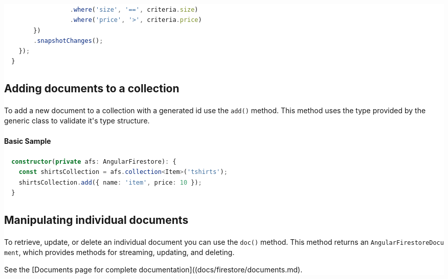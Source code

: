 ```ts
                  .where('size', '==', criteria.size)
                  .where('price', '>', criteria.price)
        })
        .snapshotChanges();
    });
  }
```

## Adding documents to a collection

To add a new document to a collection with a generated id use the `add()` method. This method uses the type provided by the generic class to validate it's type structure.

#### Basic Sample
```ts
  constructor(private afs: AngularFirestore): {
    const shirtsCollection = afs.collection<Item>('tshirts');
    shirtsCollection.add({ name: 'item', price: 10 });
  }
```

## Manipulating individual documents

To retrieve, update, or delete an individual document you can use the `doc()` method. This method returns an `AngularFirestoreDocument`, which provides methods for streaming, updating, and deleting. 

See the [Documents page for complete documentation]((docs/firestore/documents.md).
